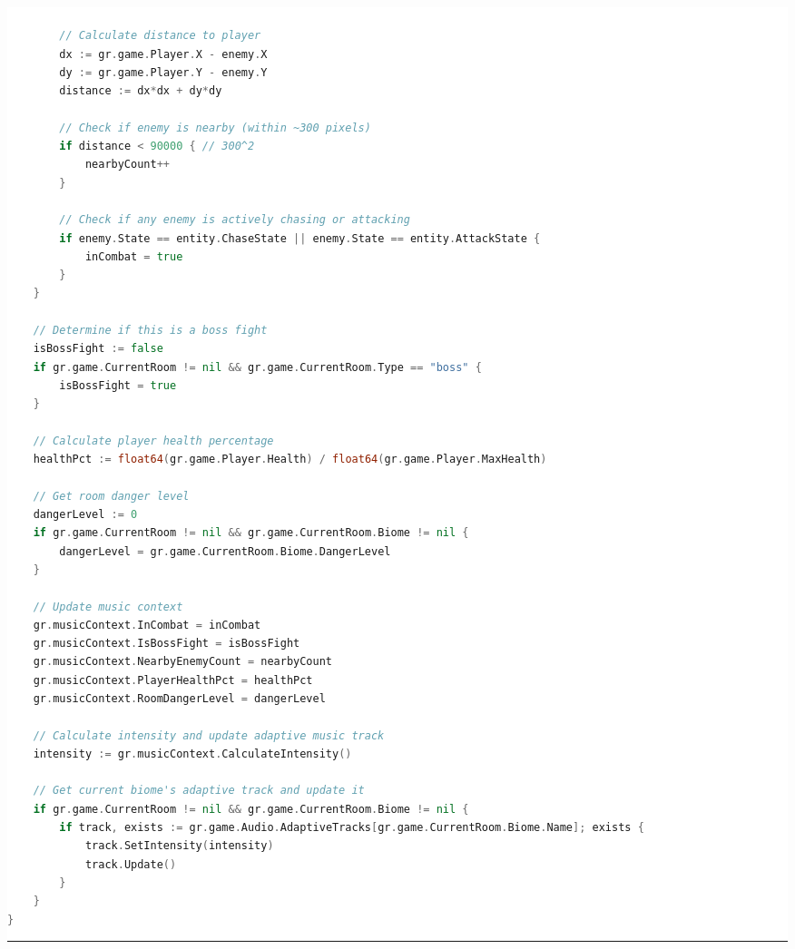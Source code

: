 ```go
		
		// Calculate distance to player
		dx := gr.game.Player.X - enemy.X
		dy := gr.game.Player.Y - enemy.Y
		distance := dx*dx + dy*dy
		
		// Check if enemy is nearby (within ~300 pixels)
		if distance < 90000 { // 300^2
			nearbyCount++
		}
		
		// Check if any enemy is actively chasing or attacking
		if enemy.State == entity.ChaseState || enemy.State == entity.AttackState {
			inCombat = true
		}
	}
	
	// Determine if this is a boss fight
	isBossFight := false
	if gr.game.CurrentRoom != nil && gr.game.CurrentRoom.Type == "boss" {
		isBossFight = true
	}
	
	// Calculate player health percentage
	healthPct := float64(gr.game.Player.Health) / float64(gr.game.Player.MaxHealth)
	
	// Get room danger level
	dangerLevel := 0
	if gr.game.CurrentRoom != nil && gr.game.CurrentRoom.Biome != nil {
		dangerLevel = gr.game.CurrentRoom.Biome.DangerLevel
	}
	
	// Update music context
	gr.musicContext.InCombat = inCombat
	gr.musicContext.IsBossFight = isBossFight
	gr.musicContext.NearbyEnemyCount = nearbyCount
	gr.musicContext.PlayerHealthPct = healthPct
	gr.musicContext.RoomDangerLevel = dangerLevel
	
	// Calculate intensity and update adaptive music track
	intensity := gr.musicContext.CalculateIntensity()
	
	// Get current biome's adaptive track and update it
	if gr.game.CurrentRoom != nil && gr.game.CurrentRoom.Biome != nil {
		if track, exists := gr.game.Audio.AdaptiveTracks[gr.game.CurrentRoom.Biome.Name]; exists {
			track.SetIntensity(intensity)
			track.Update()
		}
	}
}
```

---
